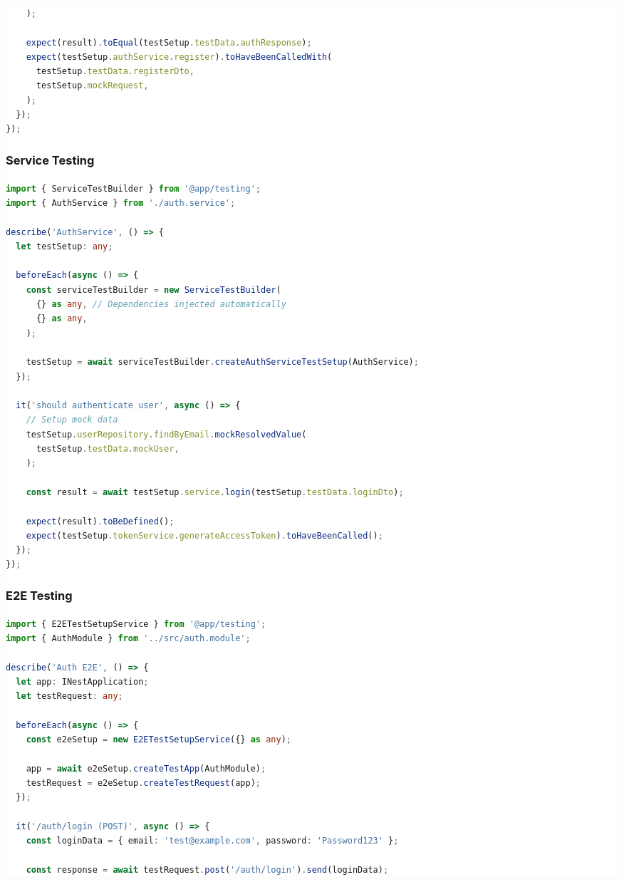 ```typescript
    );

    expect(result).toEqual(testSetup.testData.authResponse);
    expect(testSetup.authService.register).toHaveBeenCalledWith(
      testSetup.testData.registerDto,
      testSetup.mockRequest,
    );
  });
});
```

### Service Testing

```typescript
import { ServiceTestBuilder } from '@app/testing';
import { AuthService } from './auth.service';

describe('AuthService', () => {
  let testSetup: any;

  beforeEach(async () => {
    const serviceTestBuilder = new ServiceTestBuilder(
      {} as any, // Dependencies injected automatically
      {} as any,
    );

    testSetup = await serviceTestBuilder.createAuthServiceTestSetup(AuthService);
  });

  it('should authenticate user', async () => {
    // Setup mock data
    testSetup.userRepository.findByEmail.mockResolvedValue(
      testSetup.testData.mockUser,
    );

    const result = await testSetup.service.login(testSetup.testData.loginDto);

    expect(result).toBeDefined();
    expect(testSetup.tokenService.generateAccessToken).toHaveBeenCalled();
  });
});
```

### E2E Testing

```typescript
import { E2ETestSetupService } from '@app/testing';
import { AuthModule } from '../src/auth.module';

describe('Auth E2E', () => {
  let app: INestApplication;
  let testRequest: any;

  beforeEach(async () => {
    const e2eSetup = new E2ETestSetupService({} as any);
    
    app = await e2eSetup.createTestApp(AuthModule);
    testRequest = e2eSetup.createTestRequest(app);
  });

  it('/auth/login (POST)', async () => {
    const loginData = { email: 'test@example.com', password: 'Password123' };
    
    const response = await testRequest.post('/auth/login').send(loginData);
```